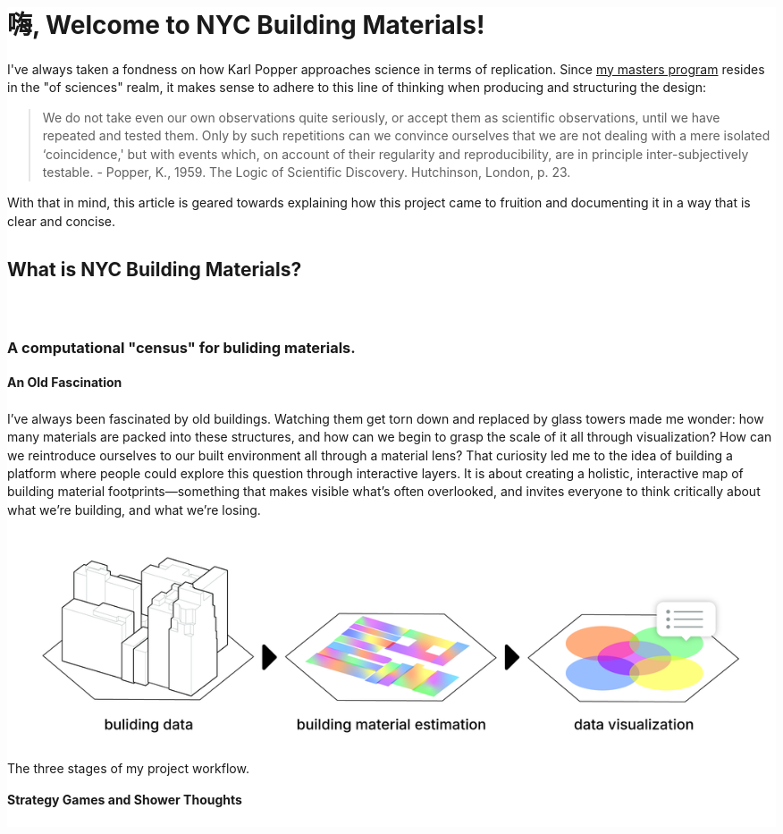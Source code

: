 # 嗨, Welcome to NYC Building Materials!
<p>
    I've always taken a fondness on how Karl Popper approaches science in terms of replication. Since <a href="https://www.arch.columbia.edu/programs/15-m-s-computational-design-practices">my masters program</a> resides in the "of sciences" realm, it makes sense to adhere to this line of thinking when producing and structuring the design:
</p>
<blockquote>
    We do not take even our own observations quite seriously, or accept them as scientific observations, until we have repeated and tested them. Only by such repetitions can we convince ourselves that we are not dealing with a mere isolated ‘coincidence,' but with events which, on account of their regularity and reproducibility, are in principle inter-subjectively testable. - Popper, K., 1959. The Logic of Scientific Discovery. Hutchinson, London, p. 23.
</blockquote>
<p>
    With that in mind, this article is geared towards explaining how this project came to fruition and documenting it in a way that is clear and concise. 
</p>
<section id="chapter-what" class="chapter-section">
    <h2>What is NYC Building Materials?</h2>
    <br>
    <h3>A computational "census" for buliding materials.</h3>
    <div class="subchapter">
        <p>
            <b>An Old Fascination</b>
            <br><br>
            I’ve always been fascinated by old buildings. Watching them get torn down and replaced by glass towers made me wonder: how many materials are packed into these structures, and how can we begin to grasp the scale of it all through visualization? How can we reintroduce ourselves to our built environment all through a material lens? That curiosity led me to the idea of building a platform where people could explore this question through interactive layers. It is about creating a holistic, interactive map of building material footprints—something that makes visible what’s often overlooked, and invites everyone to think critically about what we’re building, and what we’re losing.
        </p>
        <img class="image-full" src="articles/images/concept-diagram.png" alt="Concept">
        <div class="image-figure">
        The three stages of my project workflow.
        </div>
    </div>
    <div class="subchapter">
        <p>
            <b>Strategy Games and Shower Thoughts</b>
            <br><br>